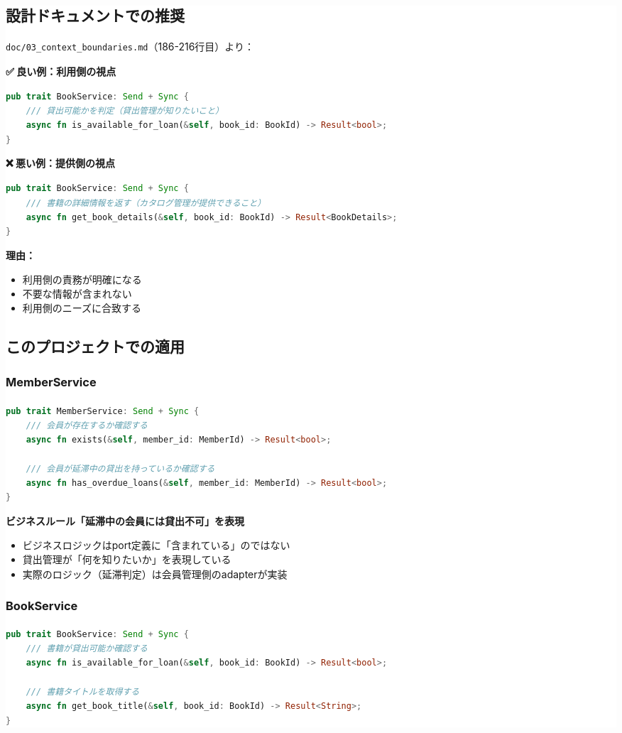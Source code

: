 ## 設計ドキュメントでの推奨

`doc/03_context_boundaries.md`（186-216行目）より：

**✅ 良い例：利用側の視点**
```rust
pub trait BookService: Send + Sync {
    /// 貸出可能かを判定（貸出管理が知りたいこと）
    async fn is_available_for_loan(&self, book_id: BookId) -> Result<bool>;
}
```

**❌ 悪い例：提供側の視点**
```rust
pub trait BookService: Send + Sync {
    /// 書籍の詳細情報を返す（カタログ管理が提供できること）
    async fn get_book_details(&self, book_id: BookId) -> Result<BookDetails>;
}
```

**理由：**
- 利用側の責務が明確になる
- 不要な情報が含まれない
- 利用側のニーズに合致する

## このプロジェクトでの適用

### MemberService
```rust
pub trait MemberService: Send + Sync {
    /// 会員が存在するか確認する
    async fn exists(&self, member_id: MemberId) -> Result<bool>;

    /// 会員が延滞中の貸出を持っているか確認する
    async fn has_overdue_loans(&self, member_id: MemberId) -> Result<bool>;
}
```

**ビジネスルール「延滞中の会員には貸出不可」を表現**
- ビジネスロジックはport定義に「含まれている」のではない
- 貸出管理が「何を知りたいか」を表現している
- 実際のロジック（延滞判定）は会員管理側のadapterが実装

### BookService
```rust
pub trait BookService: Send + Sync {
    /// 書籍が貸出可能か確認する
    async fn is_available_for_loan(&self, book_id: BookId) -> Result<bool>;

    /// 書籍タイトルを取得する
    async fn get_book_title(&self, book_id: BookId) -> Result<String>;
}
```
